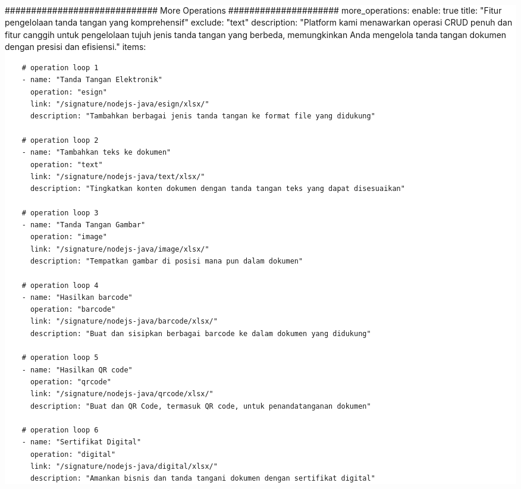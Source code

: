 
############################# More Operations #####################
more_operations:
    enable: true
    title: "Fitur pengelolaan tanda tangan yang komprehensif"
    exclude: "text"
    description: "Platform kami menawarkan operasi CRUD penuh dan fitur canggih untuk pengelolaan tujuh jenis tanda tangan yang berbeda, memungkinkan Anda mengelola tanda tangan dokumen dengan presisi dan efisiensi."
    items: 
          
        # operation loop 1
        - name: "Tanda Tangan Elektronik"
          operation: "esign"
          link: "/signature/nodejs-java/esign/xlsx/"
          description: "Tambahkan berbagai jenis tanda tangan ke format file yang didukung"

        # operation loop 2
        - name: "Tambahkan teks ke dokumen"
          operation: "text"
          link: "/signature/nodejs-java/text/xlsx/"
          description: "Tingkatkan konten dokumen dengan tanda tangan teks yang dapat disesuaikan"

        # operation loop 3
        - name: "Tanda Tangan Gambar"
          operation: "image"
          link: "/signature/nodejs-java/image/xlsx/"
          description: "Tempatkan gambar di posisi mana pun dalam dokumen"

        # operation loop 4
        - name: "Hasilkan barcode"
          operation: "barcode"
          link: "/signature/nodejs-java/barcode/xlsx/"
          description: "Buat dan sisipkan berbagai barcode ke dalam dokumen yang didukung"

        # operation loop 5
        - name: "Hasilkan QR code"
          operation: "qrcode"
          link: "/signature/nodejs-java/qrcode/xlsx/"
          description: "Buat dan QR Code, termasuk QR code, untuk penandatanganan dokumen"
          
        # operation loop 6
        - name: "Sertifikat Digital"
          operation: "digital"
          link: "/signature/nodejs-java/digital/xlsx/"
          description: "Amankan bisnis dan tanda tangani dokumen dengan sertifikat digital"
